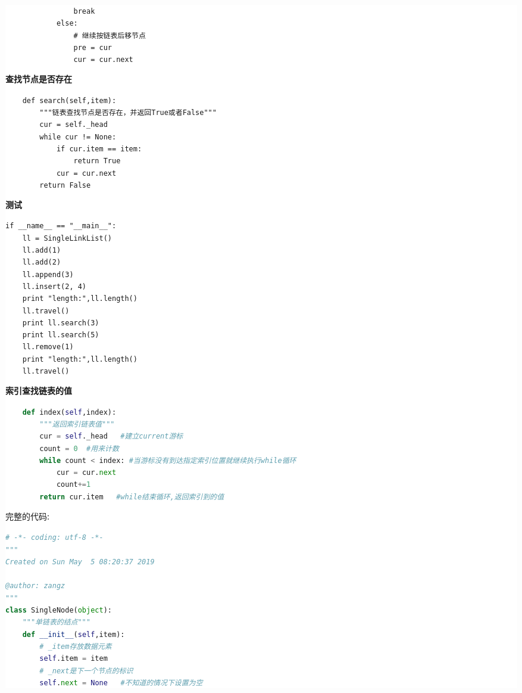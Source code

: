 ```
                break
            else:
                # 继续按链表后移节点
                pre = cur
                cur = cur.next

```

**查找节点是否存在**

```
    def search(self,item):
        """链表查找节点是否存在，并返回True或者False"""
        cur = self._head
        while cur != None:
            if cur.item == item:
                return True
            cur = cur.next
        return False

```

**测试**

```
if __name__ == "__main__":
    ll = SingleLinkList()
    ll.add(1)
    ll.add(2)
    ll.append(3)
    ll.insert(2, 4)
    print "length:",ll.length()
    ll.travel()
    print ll.search(3)
    print ll.search(5)
    ll.remove(1)
    print "length:",ll.length()
    ll.travel()

```
**索引查找链表的值**
```python
    def index(self,index):
        """返回索引链表值"""
        cur = self._head   #建立current游标
        count = 0  #用来计数
        while count < index: #当游标没有到达指定索引位置就继续执行while循环
            cur = cur.next
            count+=1
        return cur.item   #while结束循环,返回索引到的值
```
完整的代码:
```python
# -*- coding: utf-8 -*-
"""
Created on Sun May  5 08:20:37 2019

@author: zangz
"""
class SingleNode(object):
    """单链表的结点"""
    def __init__(self,item):
        # _item存放数据元素
        self.item = item
        # _next是下一个节点的标识
        self.next = None   #不知道的情况下设置为空
```
